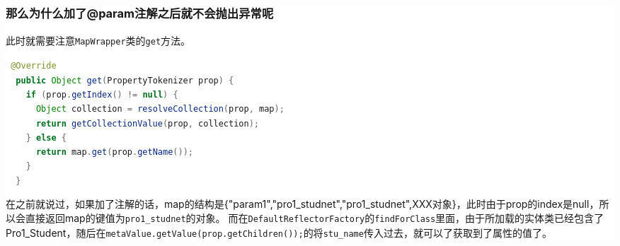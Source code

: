 ### 那么为什么加了@param注解之后就不会抛出异常呢
此时就需要注意`MapWrapper`类的`get`方法。
```java
 @Override
  public Object get(PropertyTokenizer prop) {
    if (prop.getIndex() != null) {
      Object collection = resolveCollection(prop, map);
      return getCollectionValue(prop, collection);
    } else {
      return map.get(prop.getName());
    }
  }
```
在之前就说过，如果加了注解的话，map的结构是{"param1","pro1_studnet","pro1_studnet",XXX对象}，此时由于prop的index是null，所以会直接返回map的键值为`pro1_studnet`的对象。
而在`DefaultReflectorFactory`的`findForClass`里面，由于所加载的实体类已经包含了Pro1_Student，随后在`metaValue.getValue(prop.getChildren());`的将`stu_name`传入过去，就可以了获取到了属性的值了。

